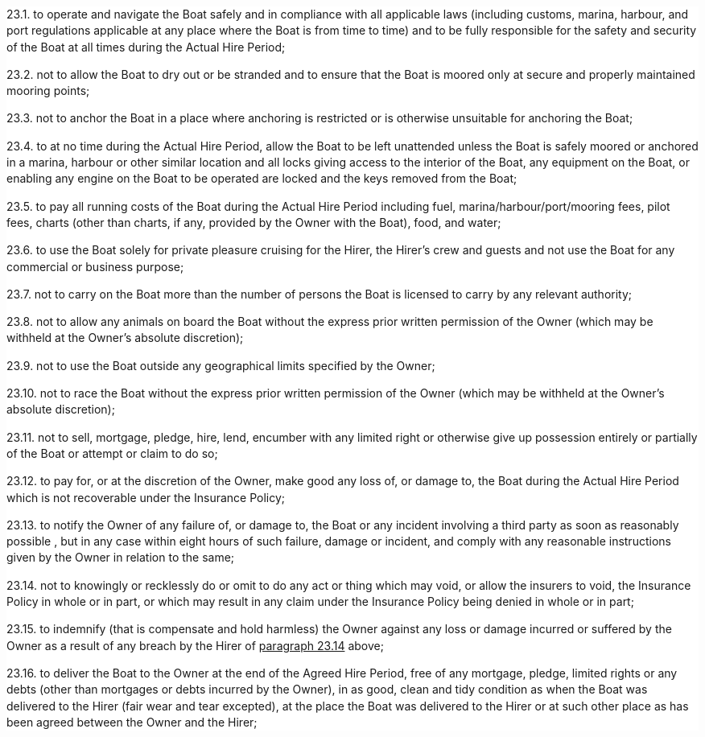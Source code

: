 23.1. to operate and navigate the Boat safely and in compliance with all applicable laws (including customs, marina, harbour, and port regulations applicable at any place where the Boat is from time to time) and to be fully responsible for the safety and security of the Boat at all times during the Actual Hire Period;

23.2. not to allow the Boat to dry out or be stranded and to ensure that the Boat is moored only at secure and properly maintained mooring points;

23.3. not to anchor the Boat in a place where anchoring is restricted or is otherwise unsuitable for anchoring the Boat;

23.4. to at no time during the Actual Hire Period, allow the Boat to be left unattended unless the Boat is safely moored or anchored in a marina, harbour or other similar location and all locks giving access to the interior of the Boat, any equipment on the Boat, or enabling any engine on the Boat to be operated are locked and the keys removed from the Boat;

23.5. to pay all running costs of the Boat during the Actual Hire Period including fuel, marina/harbour/port/mooring fees, pilot fees, charts (other than charts, if any, provided by the Owner with the Boat), food, and water;

23.6. to use the Boat solely for private pleasure cruising for the Hirer, the Hirer’s crew and guests and not use the Boat for any commercial or business purpose;

23.7. not to carry on the Boat more than the number of persons the Boat is licensed to carry by any relevant authority;

23.8. not to allow any animals on board the Boat without the express prior written permission of the Owner (which may be withheld at the Owner’s absolute discretion);

23.9. not to use the Boat outside any geographical limits specified by the Owner;

23.10. not to race the Boat without the express prior written permission of the Owner (which may be withheld at the Owner’s absolute discretion);

23.11. not to sell, mortgage, pledge, hire, lend, encumber with any limited right or otherwise give up possession entirely or partially of the Boat or attempt or claim to do so;

23.12. to pay for, or at the discretion of the Owner, make good any loss of, or damage to, the Boat during the Actual Hire Period which is not recoverable under the Insurance Policy;

23.13. to notify the Owner of any failure of, or damage to, the Boat or any incident involving a third party as soon as reasonably possible , but in any case within eight hours of such failure, damage or incident, and comply with any reasonable instructions given by the Owner in relation to the same;

23.14. not to knowingly or recklessly do or omit to do any act or thing which may void, or allow the insurers to void, the Insurance Policy in whole or in part, or which may result in any claim under the Insurance Policy being denied in whole or in part;

23.15. to indemnify (that is compensate and hold harmless) the Owner against any loss or damage incurred or suffered by the Owner as a result of any breach by the Hirer of [paragraph 23.14](#23-14) above;

23.16. to deliver the Boat to the Owner at the end of the Agreed Hire Period, free of any mortgage, pledge, limited rights or any debts (other than mortgages or debts incurred by the Owner), in as good, clean and tidy condition as when the Boat was delivered to the Hirer (fair wear and tear excepted), at the place the Boat was delivered to the Hirer or at such other place as has been agreed between the Owner and the Hirer;
